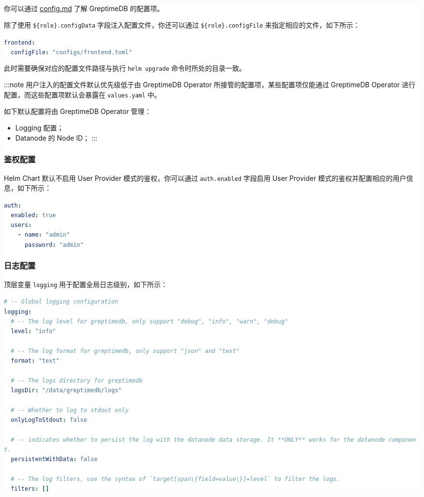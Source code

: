 你可以通过 [config.md](https://github.com/GreptimeTeam/greptimedb/blob/main/config/config.md) 了解 GreptimeDB 的配置项。

除了使用 `${role}.configData` 字段注入配置文件，你还可以通过 `${role}.configFile` 来指定相应的文件，如下所示：

```yaml
frontend:
  configFile: "configs/frontend.toml"
```

此时需要确保对应的配置文件路径与执行 `helm upgrade` 命令时所处的目录一致。

:::note
用户注入的配置文件默认优先级低于由 GreptimeDB Operator 所接管的配置项，某些配置项仅能通过 GreptimeDB Operator 进行配置，而这些配置项默认会暴露在 `values.yaml` 中。

如下默认配置将由 GreptimeDB Operator 管理：

- Logging 配置；
- Datanode 的 Node ID；
:::

### 鉴权配置

Helm Chart 默认不启用 User Provider 模式的鉴权，你可以通过 `auth.enabled` 字段启用 User Provider 模式的鉴权并配置相应的用户信息，如下所示：

```yaml
auth:
  enabled: true
  users:
    - name: "admin"
      password: "admin"
```

### 日志配置

顶层变量 `logging` 用于配置全局日志级别，如下所示：

```yaml
# -- Global logging configuration
logging:
  # -- The log level for greptimedb, only support "debug", "info", "warn", "debug"
  level: "info"

  # -- The log format for greptimedb, only support "json" and "text"
  format: "text"

  # -- The logs directory for greptimedb
  logsDir: "/data/greptimedb/logs"

  # -- Whether to log to stdout only
  onlyLogToStdout: false

  # -- indicates whether to persist the log with the datanode data storage. It **ONLY** works for the datanode component.
  persistentWithData: false

  # -- The log filters, use the syntax of `target[span\{field=value\}]=level` to filter the logs.
  filters: []
```
